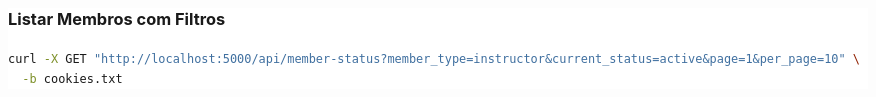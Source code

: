 ```bash
```

### Listar Membros com Filtros
```bash
curl -X GET "http://localhost:5000/api/member-status?member_type=instructor&current_status=active&page=1&per_page=10" \
  -b cookies.txt
```

